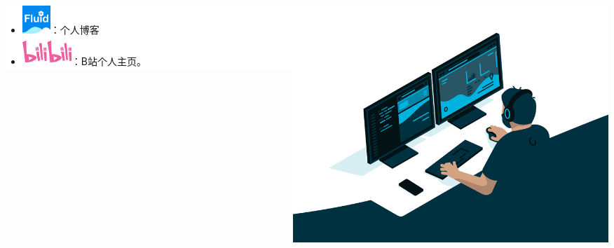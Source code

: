  <img align="right" alt="GIF" src="./images/code.gif" width="450" height="100%" />

-   <a href="https://kingogdark.top"><code><img height="40" width="40" src="./images/Fluid.png"></code></a>：个人博客
-   <a href="https://space.bilibili.com/1891289"><code><img height="40" width="70" src="./images/bilibili.png"></code></a>：B站个人主页。
